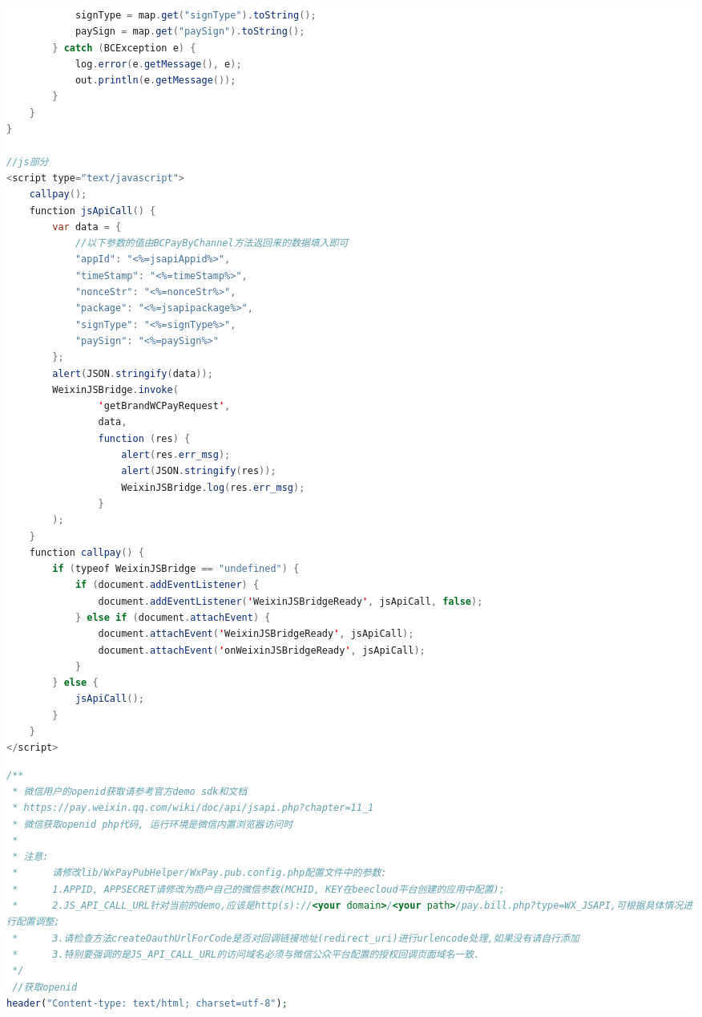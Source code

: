 ```java
            signType = map.get("signType").toString();
            paySign = map.get("paySign").toString();
        } catch (BCException e) {
            log.error(e.getMessage(), e);
            out.println(e.getMessage());
        }
    }
}

//js部分
<script type="text/javascript">
    callpay();
    function jsApiCall() {
        var data = {
            //以下参数的值由BCPayByChannel方法返回来的数据填入即可
            "appId": "<%=jsapiAppid%>",
            "timeStamp": "<%=timeStamp%>",
            "nonceStr": "<%=nonceStr%>",
            "package": "<%=jsapipackage%>",
            "signType": "<%=signType%>",
            "paySign": "<%=paySign%>"
        };
        alert(JSON.stringify(data));
        WeixinJSBridge.invoke(
                'getBrandWCPayRequest',
                data,
                function (res) {
                    alert(res.err_msg);
                    alert(JSON.stringify(res));
                    WeixinJSBridge.log(res.err_msg);
                }
        );
    }
    function callpay() {
        if (typeof WeixinJSBridge == "undefined") {
            if (document.addEventListener) {
                document.addEventListener('WeixinJSBridgeReady', jsApiCall, false);
            } else if (document.attachEvent) {
                document.attachEvent('WeixinJSBridgeReady', jsApiCall);
                document.attachEvent('onWeixinJSBridgeReady', jsApiCall);
            }
        } else {
            jsApiCall();
        }
    }
</script>
```

```php
/**
 * 微信用户的openid获取请参考官方demo sdk和文档
 * https://pay.weixin.qq.com/wiki/doc/api/jsapi.php?chapter=11_1
 * 微信获取openid php代码, 运行环境是微信内置浏览器访问时
 *
 * 注意:
 *      请修改lib/WxPayPubHelper/WxPay.pub.config.php配置文件中的参数:
 *      1.APPID, APPSECRET请修改为商户自己的微信参数(MCHID, KEY在beecloud平台创建的应用中配置);
 *      2.JS_API_CALL_URL针对当前的demo,应该是http(s)://<your domain>/<your path>/pay.bill.php?type=WX_JSAPI,可根据具体情况进行配置调整;
 *      3.请检查方法createOauthUrlForCode是否对回调链接地址(redirect_uri)进行urlencode处理,如果没有请自行添加
 *      3.特别要强调的是JS_API_CALL_URL的访问域名必须与微信公众平台配置的授权回调页面域名一致.
 */
 //获取openid
header("Content-type: text/html; charset=utf-8");
```